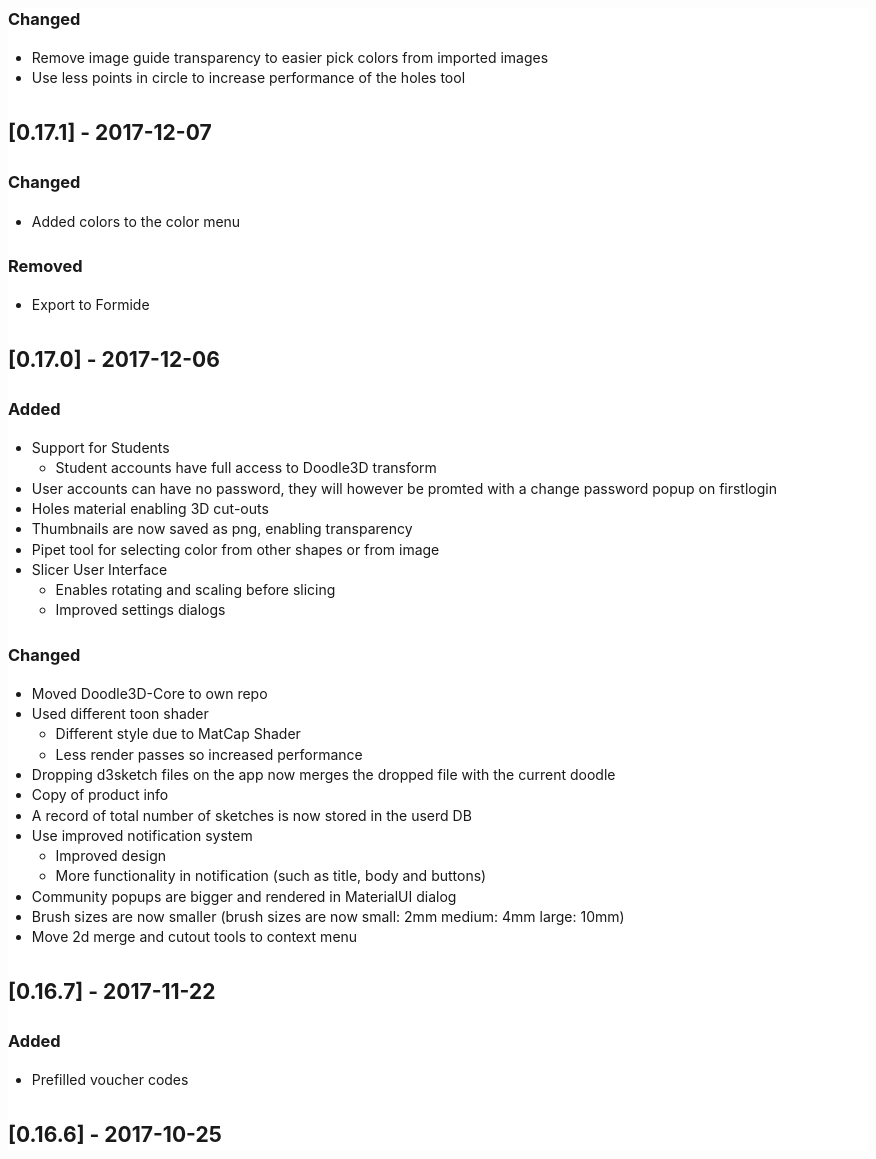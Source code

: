 ### Changed
- Remove image guide transparency to easier pick colors from imported images
- Use less points in circle to increase performance of the holes tool

## [0.17.1] - 2017-12-07
### Changed
- Added colors to the color menu

### Removed
- Export to Formide

## [0.17.0] - 2017-12-06
### Added
- Support for Students
  - Student accounts have full access to Doodle3D transform
- User accounts can have no password, they will however be promted with a change password popup on firstlogin
- Holes material enabling 3D cut-outs
- Thumbnails are now saved as png, enabling transparency
- Pipet tool for selecting color from other shapes or from image
- Slicer User Interface
  - Enables rotating and scaling before slicing
  - Improved settings dialogs

### Changed
- Moved Doodle3D-Core to own repo
- Used different toon shader
  - Different style due to MatCap Shader
  - Less render passes so increased performance
- Dropping d3sketch files on the app now merges the dropped file with the current doodle
- Copy of product info
- A record of total number of sketches is now stored in the userd DB
- Use improved notification system
  - Improved design
  - More functionality in notification (such as title, body and buttons)
- Community popups are bigger and rendered in MaterialUI dialog
- Brush sizes are now smaller (brush sizes are now small: 2mm medium: 4mm large: 10mm)
- Move 2d merge and cutout tools to context menu

## [0.16.7] - 2017-11-22

### Added
- Prefilled voucher codes

## [0.16.6] - 2017-10-25
